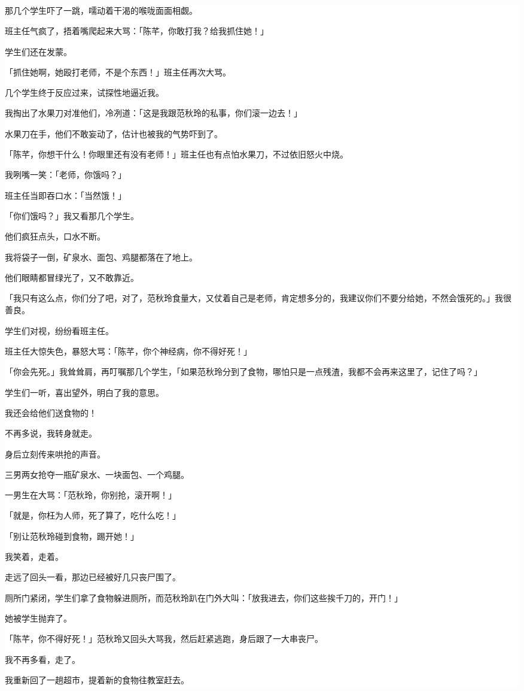 那几个学生吓了一跳，嚅动着干渴的喉咙面面相觑。

班主任气疯了，捂着嘴爬起来大骂：「陈芊，你敢打我？给我抓住她！」

学生们还在发蒙。

「抓住她啊，她殴打老师，不是个东西！」班主任再次大骂。

几个学生终于反应过来，试探性地逼近我。

我掏出了水果刀对准他们，冷冽道：「这是我跟范秋玲的私事，你们滚一边去！」

水果刀在手，他们不敢妄动了，估计也被我的气势吓到了。

「陈芊，你想干什么！你眼里还有没有老师！」班主任也有点怕水果刀，不过依旧怒火中烧。

我咧嘴一笑：「老师，你饿吗？」

班主任当即吞口水：「当然饿！」

「你们饿吗？」我又看那几个学生。

他们疯狂点头，口水不断。

我将袋子一倒，矿泉水、面包、鸡腿都落在了地上。

他们眼睛都冒绿光了，又不敢靠近。

「我只有这么点，你们分了吧，对了，范秋玲食量大，又仗着自己是老师，肯定想多分的，我建议你们不要分给她，不然会饿死的。」我很善良。

学生们对视，纷纷看班主任。

班主任大惊失色，暴怒大骂：「陈芊，你个神经病，你不得好死！」

「你会先死。」我耸耸肩，再叮嘱那几个学生，「如果范秋玲分到了食物，哪怕只是一点残渣，我都不会再来这里了，记住了吗？」

学生们一听，喜出望外，明白了我的意思。

我还会给他们送食物的！

不再多说，我转身就走。

身后立刻传来哄抢的声音。

三男两女抢夺一瓶矿泉水、一块面包、一个鸡腿。

一男生在大骂：「范秋玲，你别抢，滚开啊！」

「就是，你枉为人师，死了算了，吃什么吃！」

「别让范秋玲碰到食物，踢开她！」

我笑着，走着。

走远了回头一看，那边已经被好几只丧尸围了。

厕所门紧闭，学生们拿了食物躲进厕所，而范秋玲趴在门外大叫：「放我进去，你们这些挨千刀的，开门！」

她被学生抛弃了。

「陈芊，你不得好死！」范秋玲又回头大骂我，然后赶紧逃跑，身后跟了一大串丧尸。

我不再多看，走了。

我重新回了一趟超市，提着新的食物往教室赶去。
